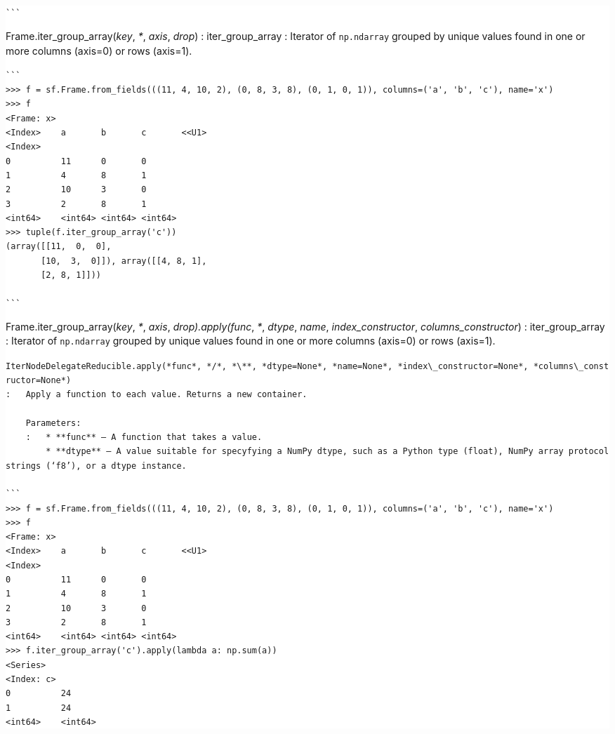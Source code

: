 
    ```

Frame.iter\_group\_array(*key*, *\**, *axis*, *drop*)
:   iter\_group\_array
    :   Iterator of `np.ndarray` grouped by unique values found in one or more columns (axis=0) or rows (axis=1).

    ```
    >>> f = sf.Frame.from_fields(((11, 4, 10, 2), (0, 8, 3, 8), (0, 1, 0, 1)), columns=('a', 'b', 'c'), name='x')
    >>> f
    <Frame: x>
    <Index>    a       b       c       <<U1>
    <Index>
    0          11      0       0
    1          4       8       1
    2          10      3       0
    3          2       8       1
    <int64>    <int64> <int64> <int64>
    >>> tuple(f.iter_group_array('c'))
    (array([[11,  0,  0],
           [10,  3,  0]]), array([[4, 8, 1],
           [2, 8, 1]]))

    ```

Frame.iter\_group\_array(*key*, *\**, *axis*, *drop).apply(func*, *\**, *dtype*, *name*, *index\_constructor*, *columns\_constructor*)
:   iter\_group\_array
    :   Iterator of `np.ndarray` grouped by unique values found in one or more columns (axis=0) or rows (axis=1).

    IterNodeDelegateReducible.apply(*func*, */*, *\**, *dtype=None*, *name=None*, *index\_constructor=None*, *columns\_constructor=None*)
    :   Apply a function to each value. Returns a new container.

        Parameters:
        :   * **func** – A function that takes a value.
            * **dtype** – A value suitable for specyfying a NumPy dtype, such as a Python type (float), NumPy array protocol strings (‘f8’), or a dtype instance.

    ```
    >>> f = sf.Frame.from_fields(((11, 4, 10, 2), (0, 8, 3, 8), (0, 1, 0, 1)), columns=('a', 'b', 'c'), name='x')
    >>> f
    <Frame: x>
    <Index>    a       b       c       <<U1>
    <Index>
    0          11      0       0
    1          4       8       1
    2          10      3       0
    3          2       8       1
    <int64>    <int64> <int64> <int64>
    >>> f.iter_group_array('c').apply(lambda a: np.sum(a))
    <Series>
    <Index: c>
    0          24
    1          24
    <int64>    <int64>

